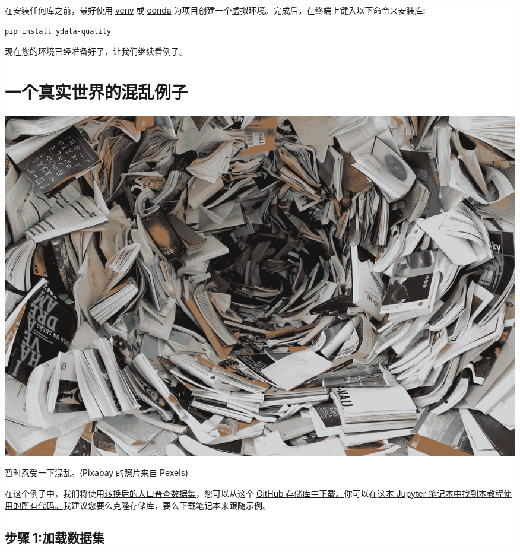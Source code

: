 在安装任何库之前，最好使用 [venv](https://docs.python.org/3/library/venv.html) 或 [conda](https://conda.io/projects/conda/en/latest/user-guide/tasks/manage-environments.html#creating-an-environment-with-commands) 为项目创建一个虚拟环境。完成后，在终端上键入以下命令来安装库:

```
pip install ydata-quality
```

现在您的环境已经准备好了，让我们继续看例子。

# 一个真实世界的混乱例子

![](img/786860a360644f64c7420abad30d22fa.png)

暂时忍受一下混乱。(Pixabay 的照片来自 Pexels)

在这个例子中，我们将使用[转换后的人口普查数据集](https://github.com/ydataai/ydata-quality/blob/master/datasets/transformed/census_10k.csv)，您可以从这个 [GitHub 存储库中下载。](https://github.com/ydataai/ydata-quality/blob/master/datasets/transformed/census_10k.csv)你可以在[这本 Jupyter 笔记本中找到本教程使用的所有代码。](https://github.com/ydataai/ydata-quality/blob/master/tutorials/main.ipynb)我建议您要么克隆存储库，要么下载笔记本来跟随示例。

## 步骤 1:加载数据集
